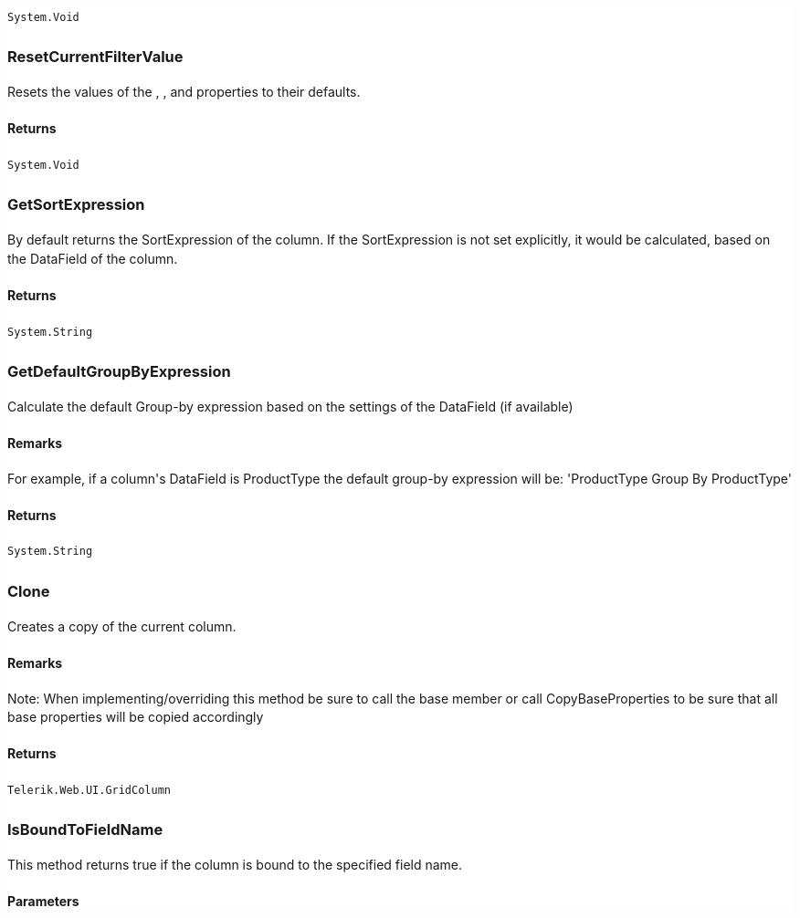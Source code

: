 `System.Void` 

###  ResetCurrentFilterValue

Resets the values of the ,
            ,  and
             properties to their defaults.

#### Returns

`System.Void` 

###  GetSortExpression

By default returns the SortExpression of the column. If the SortExpression is not set explicitly, it would be calculated, based on the
            DataField of the column.

#### Returns

`System.String` 

###  GetDefaultGroupByExpression

Calculate the default Group-by expression based on the settings of the
            DataField (if available)

#### Remarks
For example, if a column's DataField is ProductType the default group-by expression will be:
            'ProductType Group By ProductType'

#### Returns

`System.String` 

###  Clone

Creates a copy of the current column.

#### Remarks
Note: When implementing/overriding this method be sure to call
            the base member or call CopyBaseProperties to be sure that all base
            properties will be copied accordingly

#### Returns

`Telerik.Web.UI.GridColumn` 

###  IsBoundToFieldName

This method returns true if the column is bound to the specified field
            name.

#### Parameters
